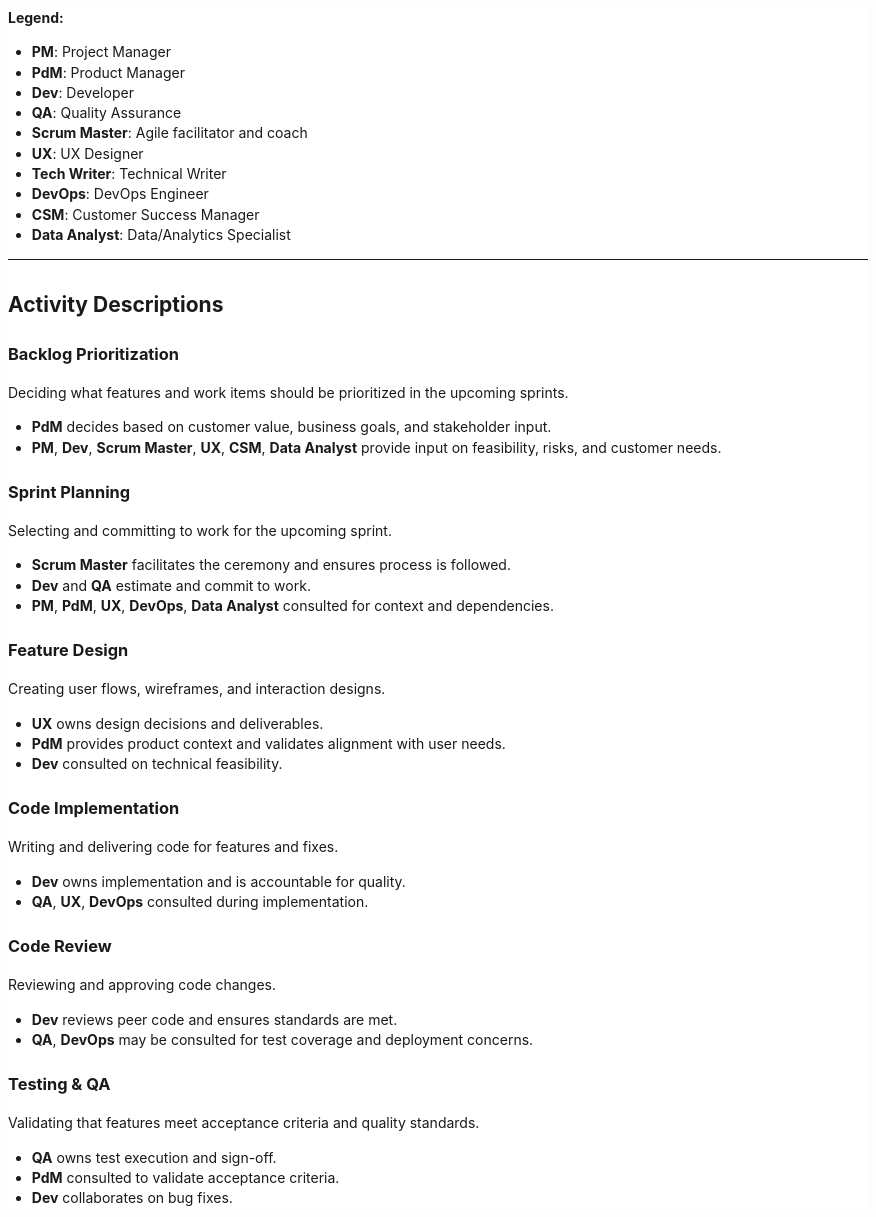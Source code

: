 **Legend:**
- **PM**: Project Manager
- **PdM**: Product Manager
- **Dev**: Developer
- **QA**: Quality Assurance
- **Scrum Master**: Agile facilitator and coach
- **UX**: UX Designer
- **Tech Writer**: Technical Writer
- **DevOps**: DevOps Engineer
- **CSM**: Customer Success Manager
- **Data Analyst**: Data/Analytics Specialist

---

## Activity Descriptions

### Backlog Prioritization
Deciding what features and work items should be prioritized in the upcoming sprints.
- **PdM** decides based on customer value, business goals, and stakeholder input.
- **PM**, **Dev**, **Scrum Master**, **UX**, **CSM**, **Data Analyst** provide input on feasibility, risks, and customer needs.

### Sprint Planning
Selecting and committing to work for the upcoming sprint.
- **Scrum Master** facilitates the ceremony and ensures process is followed.
- **Dev** and **QA** estimate and commit to work.
- **PM**, **PdM**, **UX**, **DevOps**, **Data Analyst** consulted for context and dependencies.

### Feature Design
Creating user flows, wireframes, and interaction designs.
- **UX** owns design decisions and deliverables.
- **PdM** provides product context and validates alignment with user needs.
- **Dev** consulted on technical feasibility.

### Code Implementation
Writing and delivering code for features and fixes.
- **Dev** owns implementation and is accountable for quality.
- **QA**, **UX**, **DevOps** consulted during implementation.

### Code Review
Reviewing and approving code changes.
- **Dev** reviews peer code and ensures standards are met.
- **QA**, **DevOps** may be consulted for test coverage and deployment concerns.

### Testing & QA
Validating that features meet acceptance criteria and quality standards.
- **QA** owns test execution and sign-off.
- **PdM** consulted to validate acceptance criteria.
- **Dev** collaborates on bug fixes.
